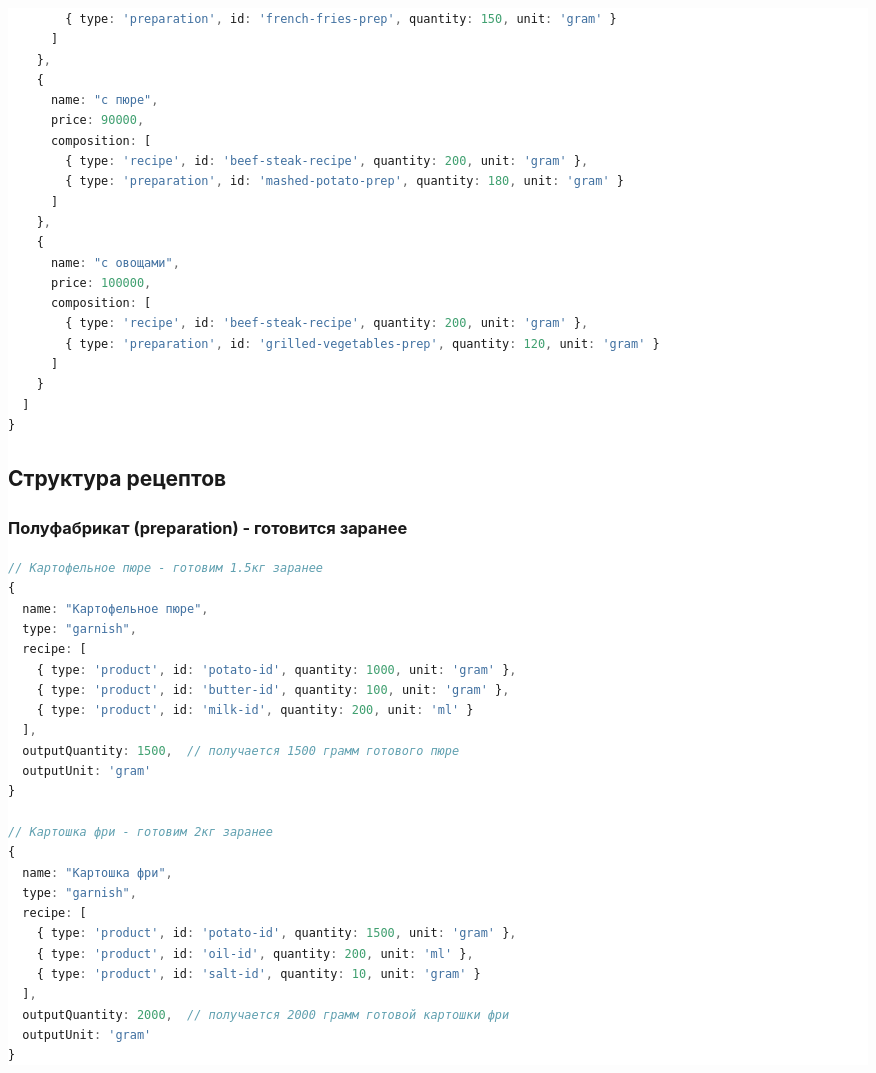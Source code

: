 ```typescript
        { type: 'preparation', id: 'french-fries-prep', quantity: 150, unit: 'gram' }
      ]
    },
    {
      name: "с пюре",
      price: 90000,
      composition: [
        { type: 'recipe', id: 'beef-steak-recipe', quantity: 200, unit: 'gram' },
        { type: 'preparation', id: 'mashed-potato-prep', quantity: 180, unit: 'gram' }
      ]
    },
    {
      name: "с овощами",
      price: 100000,
      composition: [
        { type: 'recipe', id: 'beef-steak-recipe', quantity: 200, unit: 'gram' },
        { type: 'preparation', id: 'grilled-vegetables-prep', quantity: 120, unit: 'gram' }
      ]
    }
  ]
}
```

## Структура рецептов

### Полуфабрикат (preparation) - готовится заранее

```typescript
// Картофельное пюре - готовим 1.5кг заранее
{
  name: "Картофельное пюре",
  type: "garnish",
  recipe: [
    { type: 'product', id: 'potato-id', quantity: 1000, unit: 'gram' },
    { type: 'product', id: 'butter-id', quantity: 100, unit: 'gram' },
    { type: 'product', id: 'milk-id', quantity: 200, unit: 'ml' }
  ],
  outputQuantity: 1500,  // получается 1500 грамм готового пюре
  outputUnit: 'gram'
}

// Картошка фри - готовим 2кг заранее
{
  name: "Картошка фри",
  type: "garnish",
  recipe: [
    { type: 'product', id: 'potato-id', quantity: 1500, unit: 'gram' },
    { type: 'product', id: 'oil-id', quantity: 200, unit: 'ml' },
    { type: 'product', id: 'salt-id', quantity: 10, unit: 'gram' }
  ],
  outputQuantity: 2000,  // получается 2000 грамм готовой картошки фри
  outputUnit: 'gram'
}
```
